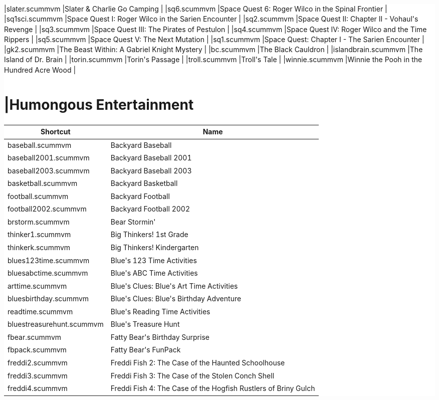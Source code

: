 |slater.scummvm		|Slater & Charlie Go Camping 	|
|sq6.scummvm		|Space Quest 6: Roger Wilco in the Spinal Frontier 	|
|sq1sci.scummvm		|Space Quest I: Roger Wilco in the Sarien Encounter 	|
|sq2.scummvm		|Space Quest II: Chapter II - Vohaul's Revenge 	|
|sq3.scummvm		|Space Quest III: The Pirates of Pestulon 	|
|sq4.scummvm		|Space Quest IV: Roger Wilco and the Time Rippers 	|
|sq5.scummvm		|Space Quest V: The Next Mutation 	|
|sq1.scummvm		|Space Quest: Chapter I - The Sarien Encounter 	|
|gk2.scummvm		|The Beast Within: A Gabriel Knight Mystery 	|
|bc.scummvm		|The Black Cauldron 	|
|islandbrain.scummvm		|The Island of Dr. Brain 	|
|torin.scummvm		|Torin's Passage 	|
|troll.scummvm		|Troll's Tale 	|
|winnie.scummvm		|Winnie the Pooh in the Hundred Acre Wood 	|

# |Humongous Entertainment 	
| Shortcut | Name |
| ----------- | ----------- |
|baseball.scummvm		|Backyard Baseball 	|
|baseball2001.scummvm		|Backyard Baseball 2001 	|
|baseball2003.scummvm		|Backyard Baseball 2003 	|
|basketball.scummvm		|Backyard Basketball 	|
|football.scummvm		|Backyard Football 	|
|football2002.scummvm		|Backyard Football 2002 	|
|brstorm.scummvm		|Bear Stormin' 	|
|thinker1.scummvm		|Big Thinkers! 1st Grade 	|
|thinkerk.scummvm		|Big Thinkers! Kindergarten 	|
|blues123time.scummvm		|Blue's 123 Time Activities 	|
|bluesabctime.scummvm		|Blue's ABC Time Activities 	|
|arttime.scummvm		|Blue's Clues: Blue's Art Time Activities 	|
|bluesbirthday.scummvm		|Blue's Clues: Blue's Birthday Adventure 	|
|readtime.scummvm		|Blue's Reading Time Activities 	|
|bluestreasurehunt.scummvm		|Blue's Treasure Hunt 	|
|fbear.scummvm		|Fatty Bear's Birthday Surprise 	|
|fbpack.scummvm		|Fatty Bear's FunPack 	|
|freddi2.scummvm		|Freddi Fish 2: The Case of the Haunted Schoolhouse 	|
|freddi3.scummvm		|Freddi Fish 3: The Case of the Stolen Conch Shell 	|
|freddi4.scummvm		|Freddi Fish 4: The Case of the Hogfish Rustlers of Briny Gulch 	|
